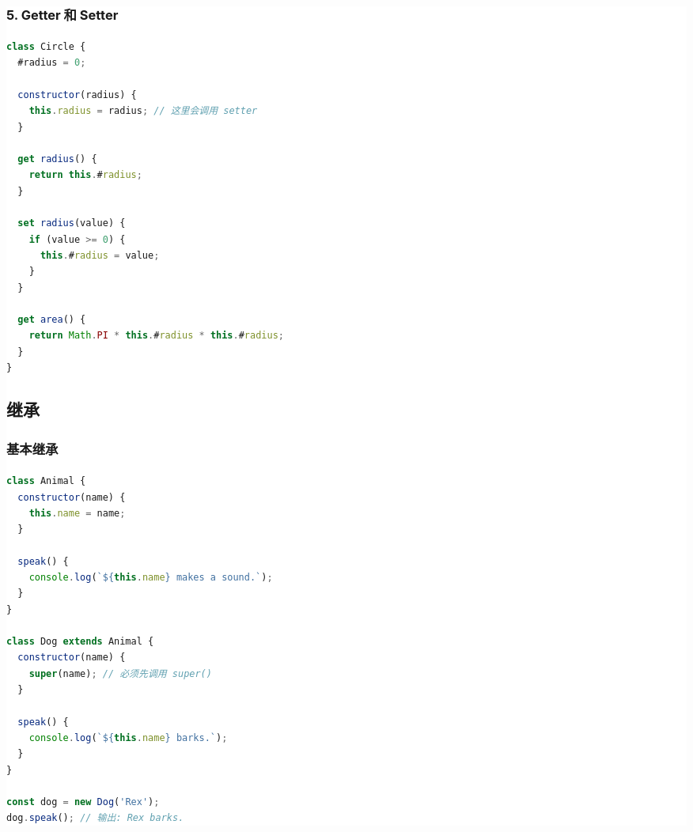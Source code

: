 
### 5. Getter 和 Setter

```javascript
class Circle {
  #radius = 0;
  
  constructor(radius) {
    this.radius = radius; // 这里会调用 setter
  }
  
  get radius() {
    return this.#radius;
  }
  
  set radius(value) {
    if (value >= 0) {
      this.#radius = value;
    }
  }
  
  get area() {
    return Math.PI * this.#radius * this.#radius;
  }
}
```

## 继承

### 基本继承

```javascript
class Animal {
  constructor(name) {
    this.name = name;
  }
  
  speak() {
    console.log(`${this.name} makes a sound.`);
  }
}

class Dog extends Animal {
  constructor(name) {
    super(name); // 必须先调用 super()
  }
  
  speak() {
    console.log(`${this.name} barks.`);
  }
}

const dog = new Dog('Rex');
dog.speak(); // 输出: Rex barks.
```

